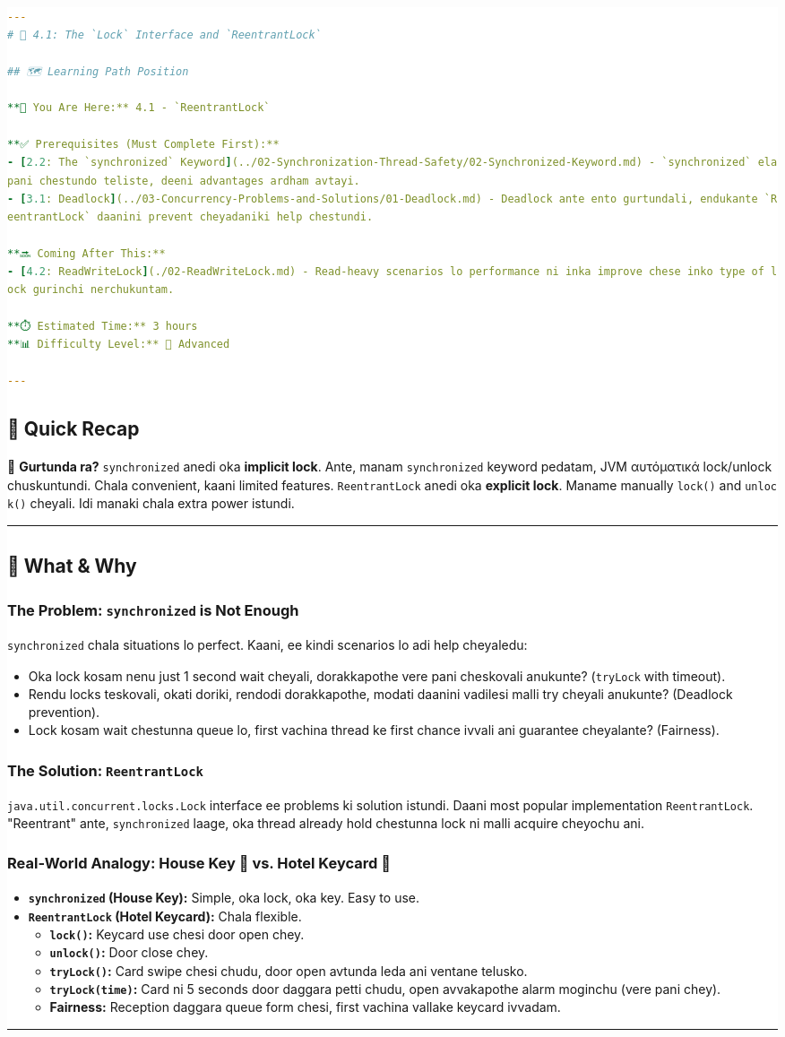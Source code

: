 ```yaml
---
# 🎯 4.1: The `Lock` Interface and `ReentrantLock`

## 🗺️ Learning Path Position

**📍 You Are Here:** 4.1 - `ReentrantLock`

**✅ Prerequisites (Must Complete First):**
- [2.2: The `synchronized` Keyword](../02-Synchronization-Thread-Safety/02-Synchronized-Keyword.md) - `synchronized` ela pani chestundo teliste, deeni advantages ardham avtayi.
- [3.1: Deadlock](../03-Concurrency-Problems-and-Solutions/01-Deadlock.md) - Deadlock ante ento gurtundali, endukante `ReentrantLock` daanini prevent cheyadaniki help chestundi.

**🔜 Coming After This:**
- [4.2: ReadWriteLock](./02-ReadWriteLock.md) - Read-heavy scenarios lo performance ni inka improve chese inko type of lock gurinchi nerchukuntam.

**⏱️ Estimated Time:** 3 hours
**📊 Difficulty Level:** 🔴 Advanced

---
```


## 💭 Quick Recap

💭 **Gurtunda ra?** `synchronized` anedi oka **implicit lock**. Ante, manam `synchronized` keyword pedatam, JVM αυτόματικά lock/unlock chuskuntundi. Chala convenient, kaani limited features. `ReentrantLock` anedi oka **explicit lock**. Maname manually `lock()` and `unlock()` cheyali. Idi manaki chala extra power istundi.

---

## 🤔 What & Why

### The Problem: `synchronized` is Not Enough
`synchronized` chala situations lo perfect. Kaani, ee kindi scenarios lo adi help cheyaledu:
- Oka lock kosam nenu just 1 second wait cheyali, dorakkapothe vere pani cheskovali anukunte? (`tryLock` with timeout).
- Rendu locks teskovali, okati doriki, rendodi dorakkapothe, modati daanini vadilesi malli try cheyali anukunte? (Deadlock prevention).
- Lock kosam wait chestunna queue lo, first vachina thread ke first chance ivvali ani guarantee cheyalante? (Fairness).

### The Solution: `ReentrantLock`
`java.util.concurrent.locks.Lock` interface ee problems ki solution istundi. Daani most popular implementation `ReentrantLock`. "Reentrant" ante, `synchronized` laage, oka thread already hold chestunna lock ni malli acquire cheyochu ani.

### Real-World Analogy: House Key 🔑 vs. Hotel Keycard 🏨
- **`synchronized` (House Key):** Simple, oka lock, oka key. Easy to use.
- **`ReentrantLock` (Hotel Keycard):** Chala flexible.
  - **`lock()`:** Keycard use chesi door open chey.
  - **`unlock()`:** Door close chey.
  - **`tryLock()`:** Card swipe chesi chudu, door open avtunda leda ani ventane telusko.
  - **`tryLock(time)`:** Card ni 5 seconds door daggara petti chudu, open avvakapothe alarm moginchu (vere pani chey).
  - **Fairness:** Reception daggara queue form chesi, first vachina vallake keycard ivvadam.

---